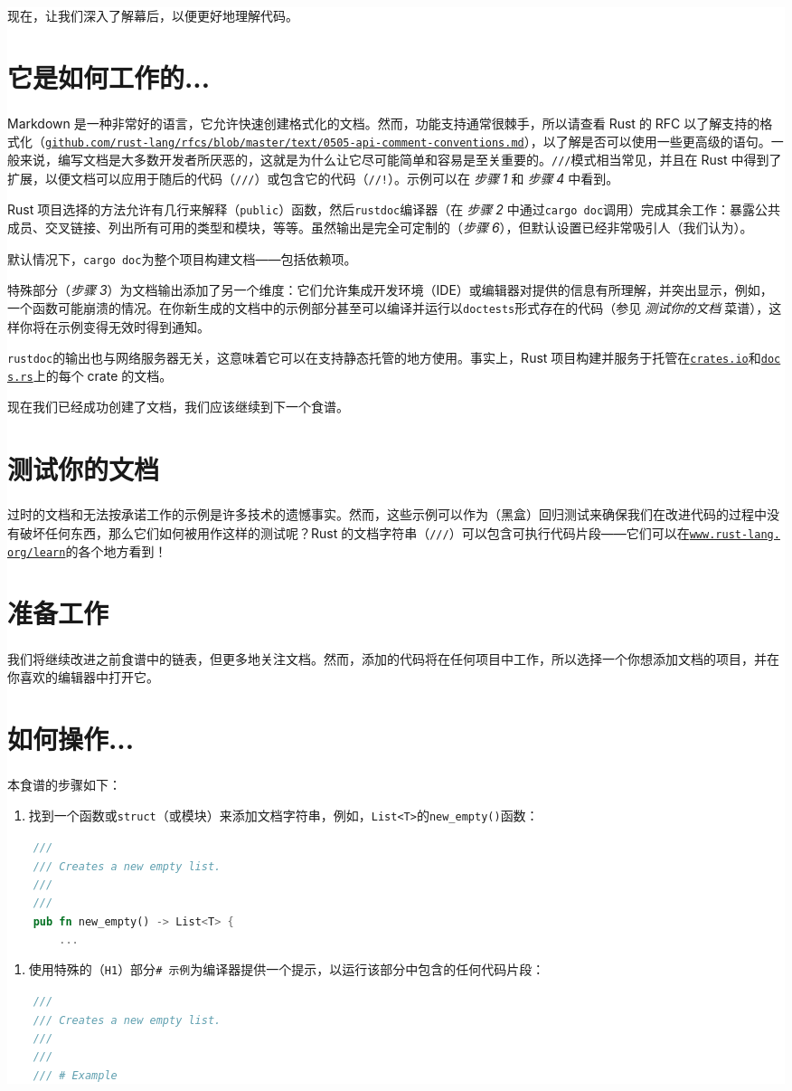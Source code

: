 现在，让我们深入了解幕后，以便更好地理解代码。

# 它是如何工作的...

Markdown 是一种非常好的语言，它允许快速创建格式化的文档。然而，功能支持通常很棘手，所以请查看 Rust 的 RFC 以了解支持的格式化（[`github.com/rust-lang/rfcs/blob/master/text/0505-api-comment-conventions.md`](https://github.com/rust-lang/rfcs/blob/master/text/0505-api-comment-conventions.md)），以了解是否可以使用一些更高级的语句。一般来说，编写文档是大多数开发者所厌恶的，这就是为什么让它尽可能简单和容易是至关重要的。`///`模式相当常见，并且在 Rust 中得到了扩展，以便文档可以应用于随后的代码（`///`）或包含它的代码（`//!`）。示例可以在 *步骤 1* 和 *步骤 4* 中看到。

Rust 项目选择的方法允许有几行来解释（`public`）函数，然后`rustdoc`编译器（在 *步骤 2* 中通过`cargo doc`调用）完成其余工作：暴露公共成员、交叉链接、列出所有可用的类型和模块，等等。虽然输出是完全可定制的（*步骤 6*），但默认设置已经非常吸引人（我们认为）。

默认情况下，`cargo doc`为整个项目构建文档——包括依赖项。

特殊部分（*步骤 3*）为文档输出添加了另一个维度：它们允许集成开发环境（IDE）或编辑器对提供的信息有所理解，并突出显示，例如，一个函数可能崩溃的情况。在你新生成的文档中的示例部分甚至可以编译并运行以`doctests`形式存在的代码（参见 *测试你的文档* 菜谱），这样你将在示例变得无效时得到通知。

`rustdoc`的输出也与网络服务器无关，这意味着它可以在支持静态托管的地方使用。事实上，Rust 项目构建并服务于托管在[`crates.io`](https://crates.io)和[`docs.rs`](https://docs.rs)上的每个 crate 的文档。

现在我们已经成功创建了文档，我们应该继续到下一个食谱。

# 测试你的文档

过时的文档和无法按承诺工作的示例是许多技术的遗憾事实。然而，这些示例可以作为（黑盒）回归测试来确保我们在改进代码的过程中没有破坏任何东西，那么它们如何被用作这样的测试呢？Rust 的文档字符串（`///`）可以包含可执行代码片段——它们可以在[`www.rust-lang.org/learn`](https://www.rust-lang.org/learn)的各个地方看到！

# 准备工作

我们将继续改进之前食谱中的链表，但更多地关注文档。然而，添加的代码将在任何项目中工作，所以选择一个你想添加文档的项目，并在你喜欢的编辑器中打开它。

# 如何操作...

本食谱的步骤如下：

1.  找到一个函数或`struct`（或模块）来添加文档字符串，例如，`List<T>`的`new_empty()`函数：

```rs
    ///
    /// Creates a new empty list.
    /// 
    /// 
    pub fn new_empty() -> List<T> { 
        ...
```

1.  使用特殊的（`H1`）部分`# 示例`为编译器提供一个提示，以运行该部分中包含的任何代码片段：

```rs
    ///
    /// Creates a new empty list.
    /// 
    /// 
    /// # Example
```
